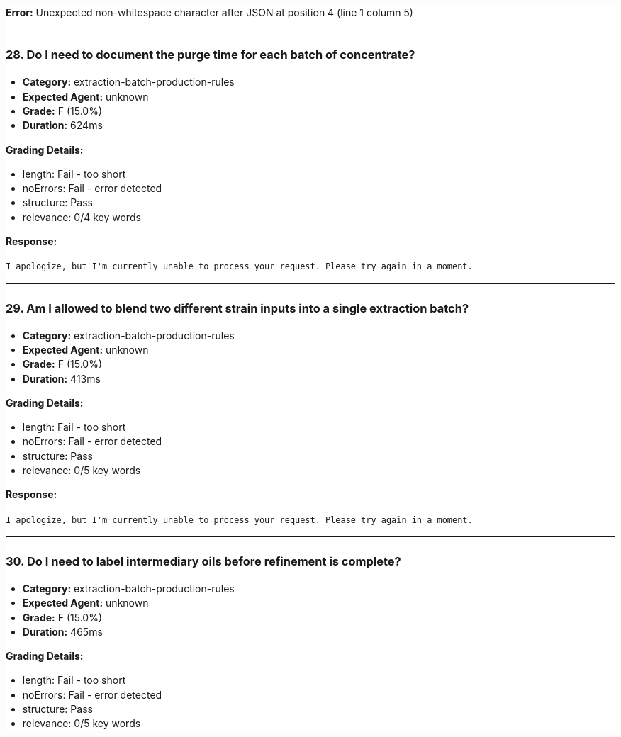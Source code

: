 **Error:** Unexpected non-whitespace character after JSON at position 4 (line 1 column 5)

---

### 28. Do I need to document the purge time for each batch of concentrate?

- **Category:** extraction-batch-production-rules
- **Expected Agent:** unknown
- **Grade:** F (15.0%)
- **Duration:** 624ms

**Grading Details:**
- length: Fail - too short
- noErrors: Fail - error detected
- structure: Pass
- relevance: 0/4 key words

**Response:**
```
I apologize, but I'm currently unable to process your request. Please try again in a moment.
```

---

### 29. Am I allowed to blend two different strain inputs into a single extraction batch?

- **Category:** extraction-batch-production-rules
- **Expected Agent:** unknown
- **Grade:** F (15.0%)
- **Duration:** 413ms

**Grading Details:**
- length: Fail - too short
- noErrors: Fail - error detected
- structure: Pass
- relevance: 0/5 key words

**Response:**
```
I apologize, but I'm currently unable to process your request. Please try again in a moment.
```

---

### 30. Do I need to label intermediary oils before refinement is complete?

- **Category:** extraction-batch-production-rules
- **Expected Agent:** unknown
- **Grade:** F (15.0%)
- **Duration:** 465ms

**Grading Details:**
- length: Fail - too short
- noErrors: Fail - error detected
- structure: Pass
- relevance: 0/5 key words
